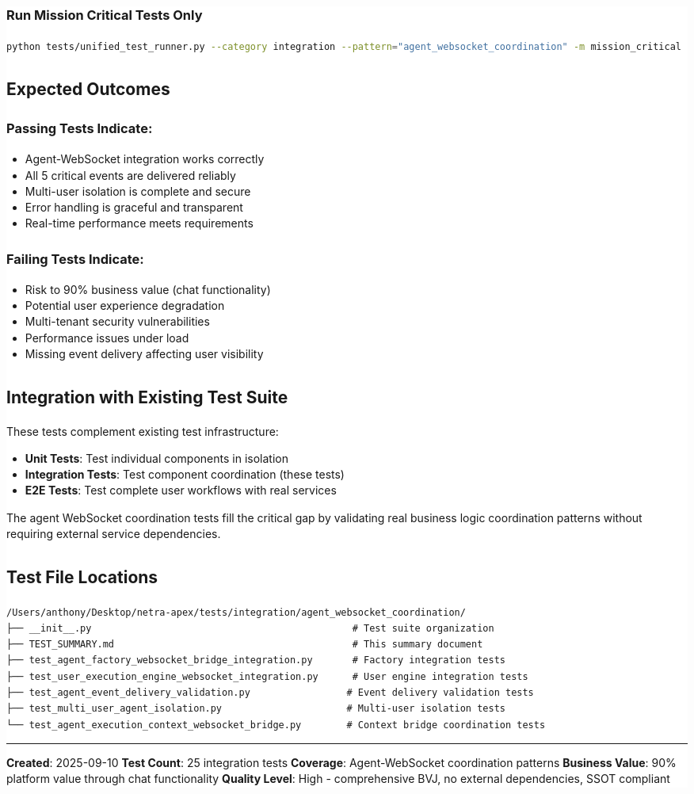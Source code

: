 ### Run Mission Critical Tests Only
```bash
python tests/unified_test_runner.py --category integration --pattern="agent_websocket_coordination" -m mission_critical
```

## Expected Outcomes

### Passing Tests Indicate:
- Agent-WebSocket integration works correctly
- All 5 critical events are delivered reliably
- Multi-user isolation is complete and secure
- Error handling is graceful and transparent
- Real-time performance meets requirements

### Failing Tests Indicate:
- Risk to 90% business value (chat functionality)
- Potential user experience degradation
- Multi-tenant security vulnerabilities
- Performance issues under load
- Missing event delivery affecting user visibility

## Integration with Existing Test Suite

These tests complement existing test infrastructure:
- **Unit Tests**: Test individual components in isolation
- **Integration Tests**: Test component coordination (these tests)
- **E2E Tests**: Test complete user workflows with real services

The agent WebSocket coordination tests fill the critical gap by validating real business logic coordination patterns without requiring external service dependencies.

## Test File Locations

```
/Users/anthony/Desktop/netra-apex/tests/integration/agent_websocket_coordination/
├── __init__.py                                              # Test suite organization
├── TEST_SUMMARY.md                                          # This summary document
├── test_agent_factory_websocket_bridge_integration.py       # Factory integration tests
├── test_user_execution_engine_websocket_integration.py      # User engine integration tests  
├── test_agent_event_delivery_validation.py                 # Event delivery validation tests
├── test_multi_user_agent_isolation.py                      # Multi-user isolation tests
└── test_agent_execution_context_websocket_bridge.py        # Context bridge coordination tests
```

---

**Created**: 2025-09-10
**Test Count**: 25 integration tests
**Coverage**: Agent-WebSocket coordination patterns
**Business Value**: 90% platform value through chat functionality
**Quality Level**: High - comprehensive BVJ, no external dependencies, SSOT compliant
